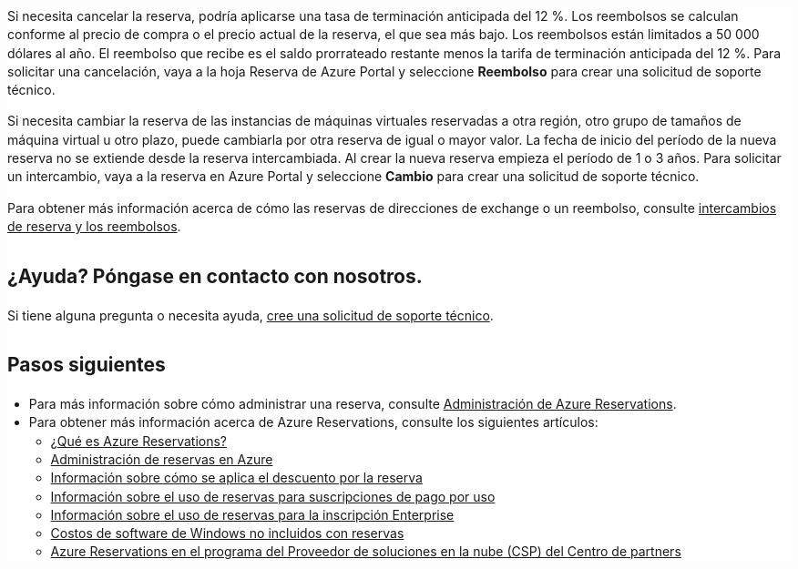 Si necesita cancelar la reserva, podría aplicarse una tasa de terminación anticipada del 12 %. Los reembolsos se calculan conforme al precio de compra o el precio actual de la reserva, el que sea más bajo. Los reembolsos están limitados a 50 000 dólares al año. El reembolso que recibe es el saldo prorrateado restante menos la tarifa de terminación anticipada del 12 %. Para solicitar una cancelación, vaya a la hoja Reserva de Azure Portal y seleccione **Reembolso** para crear una solicitud de soporte técnico.

Si necesita cambiar la reserva de las instancias de máquinas virtuales reservadas a otra región, otro grupo de tamaños de máquina virtual u otro plazo, puede cambiarla por otra reserva de igual o mayor valor. La fecha de inicio del período de la nueva reserva no se extiende desde la reserva intercambiada. Al crear la nueva reserva empieza el período de 1 o 3 años. Para solicitar un intercambio, vaya a la reserva en Azure Portal y seleccione **Cambio** para crear una solicitud de soporte técnico.

Para obtener más información acerca de cómo las reservas de direcciones de exchange o un reembolso, consulte [intercambios de reserva y los reembolsos](../articles/billing/billing-azure-reservations-self-service-exchange-and-refund.md).

## <a name="need-help-contact-us"></a>¿Ayuda? Póngase en contacto con nosotros.

Si tiene alguna pregunta o necesita ayuda, [cree una solicitud de soporte técnico](https://portal.azure.com/#blade/Microsoft_Azure_Support/HelpAndSupportBlade/newsupportrequest).

## <a name="next-steps"></a>Pasos siguientes

- Para más información sobre cómo administrar una reserva, consulte [Administración de Azure Reservations](../articles/billing/billing-manage-reserved-vm-instance.md).
- Para obtener más información acerca de Azure Reservations, consulte los siguientes artículos:
    - [¿Qué es Azure Reservations?](../articles/billing/billing-save-compute-costs-reservations.md)
    - [Administración de reservas en Azure](../articles/billing/billing-manage-reserved-vm-instance.md)
    - [Información sobre cómo se aplica el descuento por la reserva](../articles/billing/billing-understand-vm-reservation-charges.md)
    - [Información sobre el uso de reservas para suscripciones de pago por uso](../articles/billing/billing-understand-reserved-instance-usage.md)
    - [Información sobre el uso de reservas para la inscripción Enterprise](../articles/billing/billing-understand-reserved-instance-usage-ea.md)
    - [Costos de software de Windows no incluidos con reservas](../articles/billing/billing-reserved-instance-windows-software-costs.md)
    - [Azure Reservations en el programa del Proveedor de soluciones en la nube (CSP) del Centro de partners](https://docs.microsoft.com/partner-center/azure-reservations)
